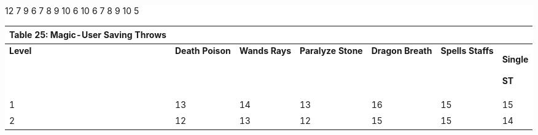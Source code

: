 <td>12</td>
<td>7</td>
</tr>
<tr class="even">
<td>9</td>
<td>6</td>
<td>7</td>
<td>8</td>
<td>9</td>
<td>10</td>
<td>6</td>
</tr>
<tr class="odd">
<td>10</td>
<td>6</td>
<td>7</td>
<td>8</td>
<td>9</td>
<td>10</td>
<td>5</td>
</tr>
</tbody>
</table>

<table>
<thead>
<tr class="header">
<th>Table 25: Magic-User Saving Throws</th>
<th></th>
<th></th>
<th></th>
<th></th>
<th></th>
<th></th>
</tr>
</thead>
<tbody>
<tr class="odd">
<td><strong>Level</strong></td>
<td><strong>Death Poison</strong></td>
<td><strong>Wands Rays</strong></td>
<td><strong>Paralyze Stone</strong></td>
<td><strong>Dragon Breath</strong></td>
<td><strong>Spells Staffs</strong></td>
<td><p><strong>Single</strong></p>
<p><strong>ST</strong></p></td>
</tr>
<tr class="even">
<td>1</td>
<td>13</td>
<td>14</td>
<td>13</td>
<td>16</td>
<td>15</td>
<td>15</td>
</tr>
<tr class="odd">
<td>2</td>
<td>12</td>
<td>13</td>
<td>12</td>
<td>15</td>
<td>15</td>
<td>14</td>